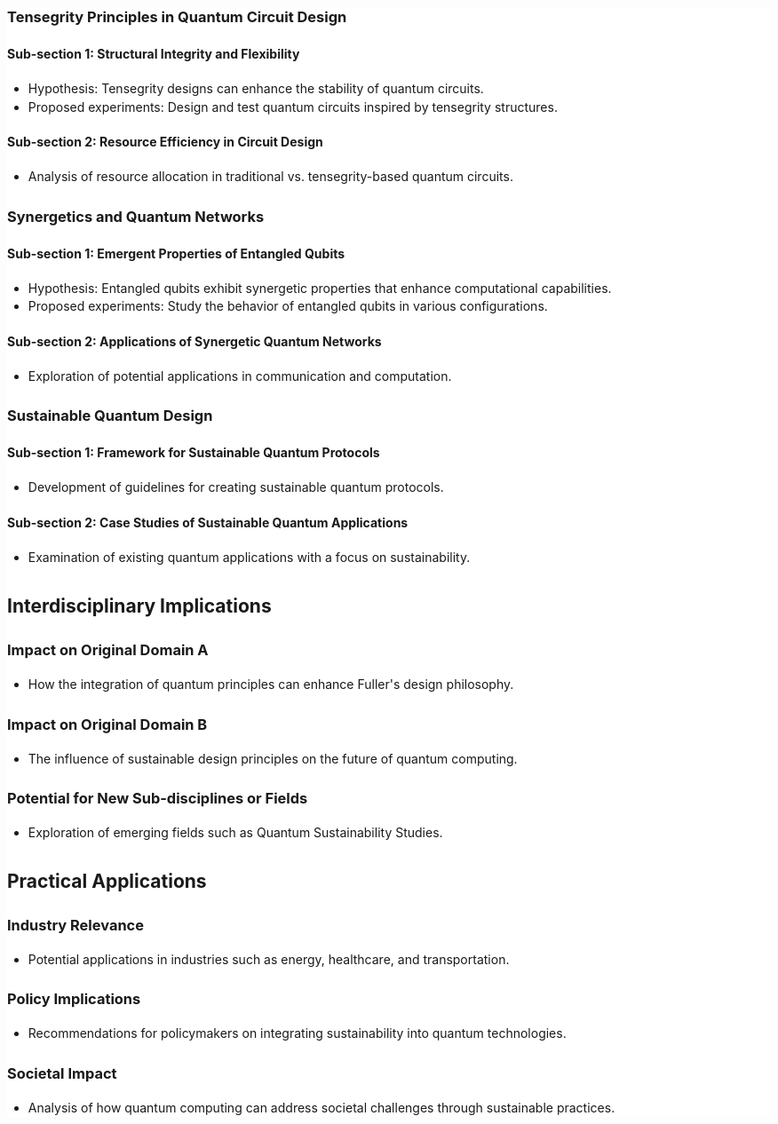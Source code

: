 ### Tensegrity Principles in Quantum Circuit Design
#### Sub-section 1: Structural Integrity and Flexibility
- Hypothesis: Tensegrity designs can enhance the stability of quantum circuits.
- Proposed experiments: Design and test quantum circuits inspired by tensegrity structures.

#### Sub-section 2: Resource Efficiency in Circuit Design
- Analysis of resource allocation in traditional vs. tensegrity-based quantum circuits.

### Synergetics and Quantum Networks
#### Sub-section 1: Emergent Properties of Entangled Qubits
- Hypothesis: Entangled qubits exhibit synergetic properties that enhance computational capabilities.
- Proposed experiments: Study the behavior of entangled qubits in various configurations.

#### Sub-section 2: Applications of Synergetic Quantum Networks
- Exploration of potential applications in communication and computation.

### Sustainable Quantum Design
#### Sub-section 1: Framework for Sustainable Quantum Protocols
- Development of guidelines for creating sustainable quantum protocols.

#### Sub-section 2: Case Studies of Sustainable Quantum Applications
- Examination of existing quantum applications with a focus on sustainability.

## Interdisciplinary Implications

### Impact on Original Domain A
- How the integration of quantum principles can enhance Fuller's design philosophy.

### Impact on Original Domain B
- The influence of sustainable design principles on the future of quantum computing.

### Potential for New Sub-disciplines or Fields
- Exploration of emerging fields such as Quantum Sustainability Studies.

## Practical Applications

### Industry Relevance
- Potential applications in industries such as energy, healthcare, and transportation.

### Policy Implications
- Recommendations for policymakers on integrating sustainability into quantum technologies.

### Societal Impact
- Analysis of how quantum computing can address societal challenges through sustainable practices.
